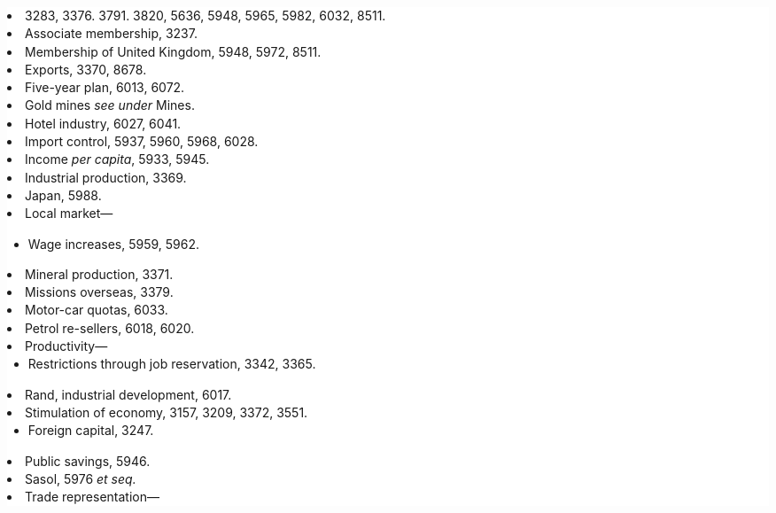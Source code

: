 <li>3283, 3376. 3791. 3820, 5636, 5948, 5965, 5982, 6032, 8511.</li>

<li>Associate membership, 3237.</li>

<li>Membership of United Kingdom, 5948, 5972, 8511.</li>

</ul></li>

<li>Exports, 3370, 8678.</li>

<li>Five-year plan, 6013, 6072.</li>

<li>Gold mines <i>see under</i> Mines.</li>

<li>Hotel industry, 6027, 6041.</li>

<li>Import control, 5937, 5960, 5968, 6028.</li>

<li>Income <i>per capita</i>, 5933, 5945.</li>

<li>Industrial production, 3369.</li>

<li>Japan, 5988.</li>

<li><span class="col_I11" refersTo="page_1681"/>Local market&#x2014;

<ul>

<li>Wage increases, 5959, 5962.</li>

</ul></li>

<li>Mineral production, 3371.</li>

<li>Missions overseas, 3379.</li>

<li>Motor-car quotas, 6033.</li>

<li>Petrol re-sellers, 6018, 6020.</li>

<li>Productivity&#x2014;

<ul>

<li>Restrictions through job reservation, 3342, 3365.</li>

</ul></li>

<li>Rand, industrial development, 6017.</li>

<li>Stimulation of economy, 3157, 3209, 3372, 3551.

<ul>

<li>Foreign capital, 3247.</li>

</ul></li>

<li>Public savings, 5946.</li>

<li>Sasol, 5976 <i>et seq.</i></li>

<li>Trade representation&#x2014;

<ul>
